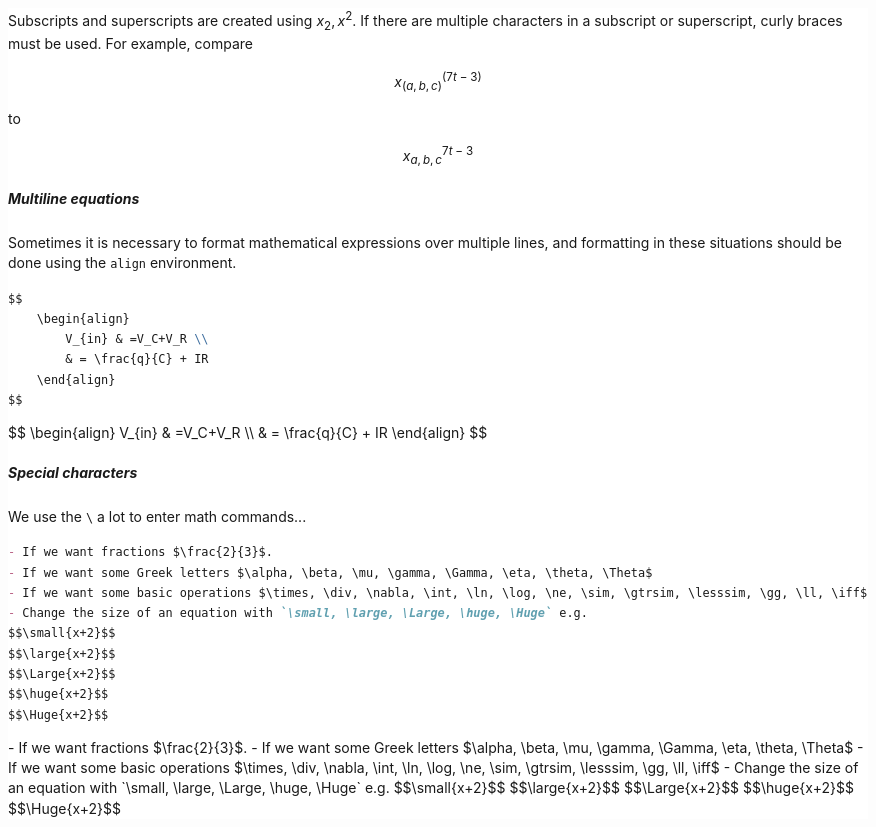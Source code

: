 Subscripts and superscripts are created using $x_2, x^2$. If there are multiple characters in a subscript or superscript, curly braces must be used. For example, compare

$$
x^(7t-3)_(a,b,c)
$$

to

$$
x^{7t-3}_{a,b,c}
$$
</div>

##### Multiline equations

Sometimes it is necessary to format mathematical expressions over multiple lines, and formatting in these situations should be done using the `align` environment.

``` markdown title="Multiline equations"
$$
    \begin{align}
        V_{in} & =V_C+V_R \\
        & = \frac{q}{C} + IR
    \end{align}
$$
```

<div class="result" markdown>
$$
    \begin{align}
        V_{in} & =V_C+V_R \\
        & = \frac{q}{C} + IR
    \end{align}
$$
</div>

##### Special characters
We use the `\` a lot to enter math commands...
``` markdown title="Special characters and commands"
- If we want fractions $\frac{2}{3}$.
- If we want some Greek letters $\alpha, \beta, \mu, \gamma, \Gamma, \eta, \theta, \Theta$
- If we want some basic operations $\times, \div, \nabla, \int, \ln, \log, \ne, \sim, \gtrsim, \lesssim, \gg, \ll, \iff$
- Change the size of an equation with `\small, \large, \Large, \huge, \Huge` e.g.
$$\small{x+2}$$
$$\large{x+2}$$
$$\Large{x+2}$$
$$\huge{x+2}$$
$$\Huge{x+2}$$
```
<div class="result" markdown>
- If we want fractions $\frac{2}{3}$.
- If we want some Greek letters $\alpha, \beta, \mu, \gamma, \Gamma, \eta, \theta, \Theta$
- If we want some basic operations $\times, \div, \nabla, \int, \ln, \log, \ne, \sim, \gtrsim, \lesssim, \gg, \ll, \iff$
- Change the size of an equation with `\small, \large, \Large, \huge, \Huge` e.g.
$$\small{x+2}$$
$$\large{x+2}$$
$$\Large{x+2}$$
$$\huge{x+2}$$
$$\Huge{x+2}$$
</div>
